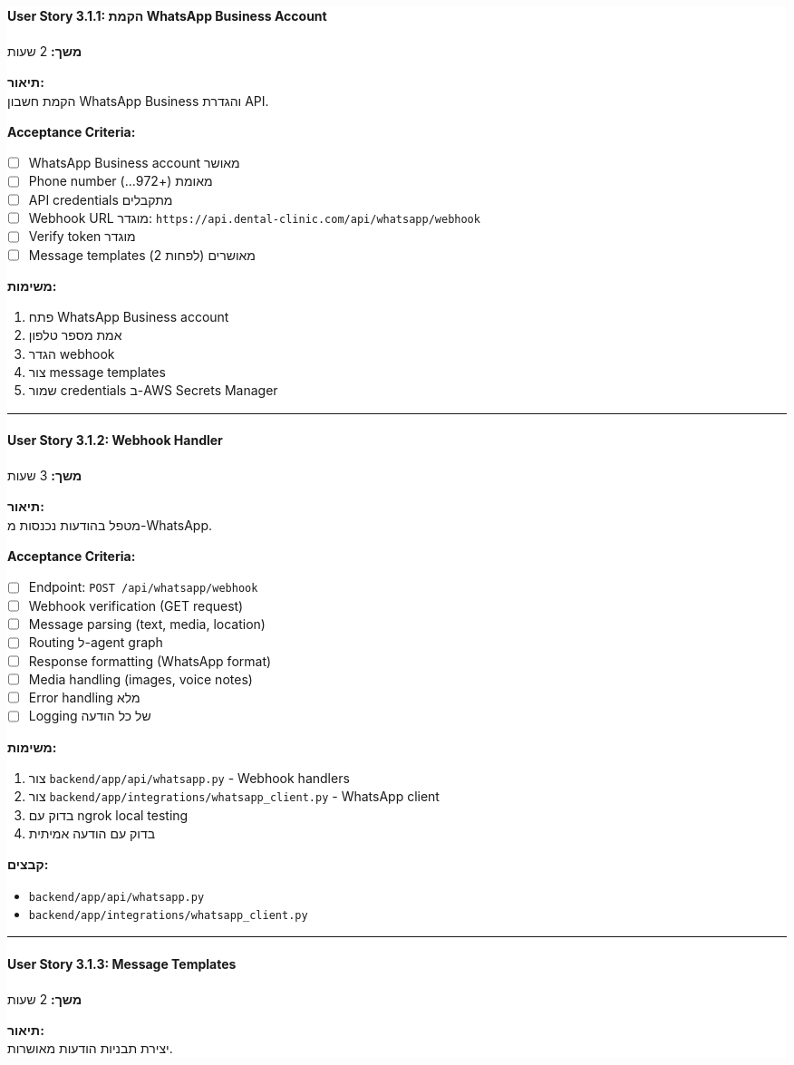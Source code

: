 #### User Story 3.1.1: הקמת WhatsApp Business Account
**משך:** 2 שעות

**תיאור:**  
הקמת חשבון WhatsApp Business והגדרת API.

**Acceptance Criteria:**
- [ ] WhatsApp Business account מאושר
- [ ] Phone number מאומת (+972...)
- [ ] API credentials מתקבלים
- [ ] Webhook URL מוגדר: `https://api.dental-clinic.com/api/whatsapp/webhook`
- [ ] Verify token מוגדר
- [ ] Message templates מאושרים (לפחות 2)

**משימות:**
1. פתח WhatsApp Business account
2. אמת מספר טלפון
3. הגדר webhook
4. צור message templates
5. שמור credentials ב-AWS Secrets Manager

---

#### User Story 3.1.2: Webhook Handler
**משך:** 3 שעות

**תיאור:**  
מטפל בהודעות נכנסות מ-WhatsApp.

**Acceptance Criteria:**
- [ ] Endpoint: `POST /api/whatsapp/webhook`
- [ ] Webhook verification (GET request)
- [ ] Message parsing (text, media, location)
- [ ] Routing ל-agent graph
- [ ] Response formatting (WhatsApp format)
- [ ] Media handling (images, voice notes)
- [ ] Error handling מלא
- [ ] Logging של כל הודעה

**משימות:**
1. צור `backend/app/api/whatsapp.py` - Webhook handlers
2. צור `backend/app/integrations/whatsapp_client.py` - WhatsApp client
3. בדוק עם ngrok local testing
4. בדוק עם הודעה אמיתית

**קבצים:**
- `backend/app/api/whatsapp.py`
- `backend/app/integrations/whatsapp_client.py`

---

#### User Story 3.1.3: Message Templates
**משך:** 2 שעות

**תיאור:**  
יצירת תבניות הודעות מאושרות.
